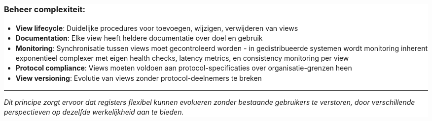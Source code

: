 ### Beheer complexiteit:
- **View lifecycle**: Duidelijke procedures voor toevoegen, wijzigen, verwijderen van views
- **Documentation**: Elke view heeft heldere documentatie over doel en gebruik
- **Monitoring**: Synchronisatie tussen views moet gecontroleerd worden - in gedistribueerde systemen wordt monitoring inherent exponentieel complexer met eigen health checks, latency metrics, en consistency monitoring per view
- **Protocol compliance**: Views moeten voldoen aan protocol-specificaties over organisatie-grenzen heen
- **View versioning**: Evolutie van views zonder protocol-deelnemers te breken

---

*Dit principe zorgt ervoor dat registers flexibel kunnen evolueren zonder bestaande gebruikers te verstoren, door verschillende perspectieven op dezelfde werkelijkheid aan te bieden.*

[^1]: NOTE Oorspronkelijk ontstaan uit en overgenomen vanuit [project Uit betrouwbare bron](https://uitbetrouwbarebron.nl) en aangepast naar protocol-denken
